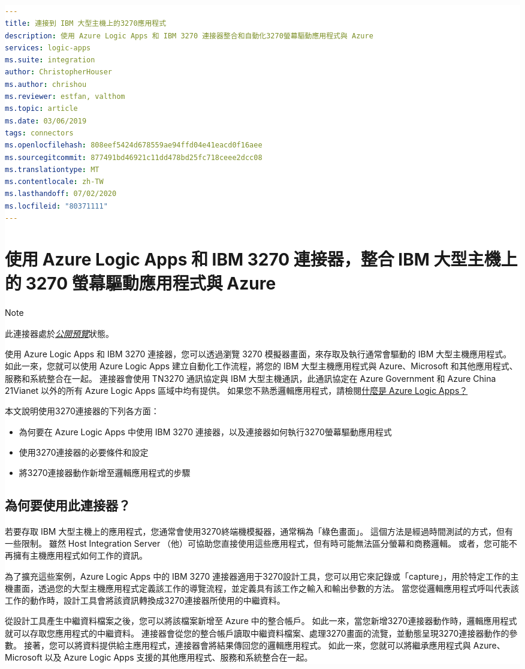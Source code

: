 ```yaml
---
title: 連接到 IBM 大型主機上的3270應用程式
description: 使用 Azure Logic Apps 和 IBM 3270 連接器整合和自動化3270螢幕驅動應用程式與 Azure
services: logic-apps
ms.suite: integration
author: ChristopherHouser
ms.author: chrishou
ms.reviewer: estfan, valthom
ms.topic: article
ms.date: 03/06/2019
tags: connectors
ms.openlocfilehash: 808eef5424d678559ae94ffd04e41eacd0f16aee
ms.sourcegitcommit: 877491bd46921c11dd478bd25fc718ceee2dcc08
ms.translationtype: MT
ms.contentlocale: zh-TW
ms.lasthandoff: 07/02/2020
ms.locfileid: "80371111"
---
```

# <a name="integrate-3270-screen-driven-apps-on-ibm-mainframes-with-azure-by-using-azure-logic-apps-and-ibm-3270-connector"></a>使用 Azure Logic Apps 和 IBM 3270 連接器，整合 IBM 大型主機上的 3270 螢幕驅動應用程式與 Azure

> [!NOTE]
> 此連接器處於[*公開預覽*](https://azure.microsoft.com/support/legal/preview-supplemental-terms/)狀態。 

使用 Azure Logic Apps 和 IBM 3270 連接器，您可以透過瀏覽 3270 模擬器畫面，來存取及執行通常會驅動的 IBM 大型主機應用程式。 如此一來，您就可以使用 Azure Logic Apps 建立自動化工作流程，將您的 IBM 大型主機應用程式與 Azure、Microsoft 和其他應用程式、服務和系統整合在一起。 連接器會使用 TN3270 通訊協定與 IBM 大型主機通訊，此通訊協定在 Azure Government 和 Azure China 21Vianet 以外的所有 Azure Logic Apps 區域中均有提供。 如果您不熟悉邏輯應用程式，請檢閱[什麼是 Azure Logic Apps？](../logic-apps/logic-apps-overview.md)

本文說明使用3270連接器的下列各方面： 

* 為何要在 Azure Logic Apps 中使用 IBM 3270 連接器，以及連接器如何執行3270螢幕驅動應用程式

* 使用3270連接器的必要條件和設定

* 將3270連接器動作新增至邏輯應用程式的步驟

## <a name="why-use-this-connector"></a>為何要使用此連接器？

若要存取 IBM 大型主機上的應用程式，您通常會使用3270終端機模擬器，通常稱為「綠色畫面」。 這個方法是經過時間測試的方式，但有一些限制。 雖然 Host Integration Server （他）可協助您直接使用這些應用程式，但有時可能無法區分螢幕和商務邏輯。 或者，您可能不再擁有主機應用程式如何工作的資訊。

為了擴充這些案例，Azure Logic Apps 中的 IBM 3270 連接器適用于3270設計工具，您可以用它來記錄或「capture」，用於特定工作的主機畫面，透過您的大型主機應用程式定義該工作的導覽流程，並定義具有該工作之輸入和輸出參數的方法。 當您從邏輯應用程式呼叫代表該工作的動作時，設計工具會將該資訊轉換成3270連接器所使用的中繼資料。

從設計工具產生中繼資料檔案之後，您可以將該檔案新增至 Azure 中的整合帳戶。 如此一來，當您新增3270連接器動作時，邏輯應用程式就可以存取您應用程式的中繼資料。 連接器會從您的整合帳戶讀取中繼資料檔案、處理3270畫面的流覽，並動態呈現3270連接器動作的參數。 接著，您可以將資料提供給主應用程式，連接器會將結果傳回您的邏輯應用程式。 如此一來，您就可以將繼承應用程式與 Azure、Microsoft 以及 Azure Logic Apps 支援的其他應用程式、服務和系統整合在一起。
